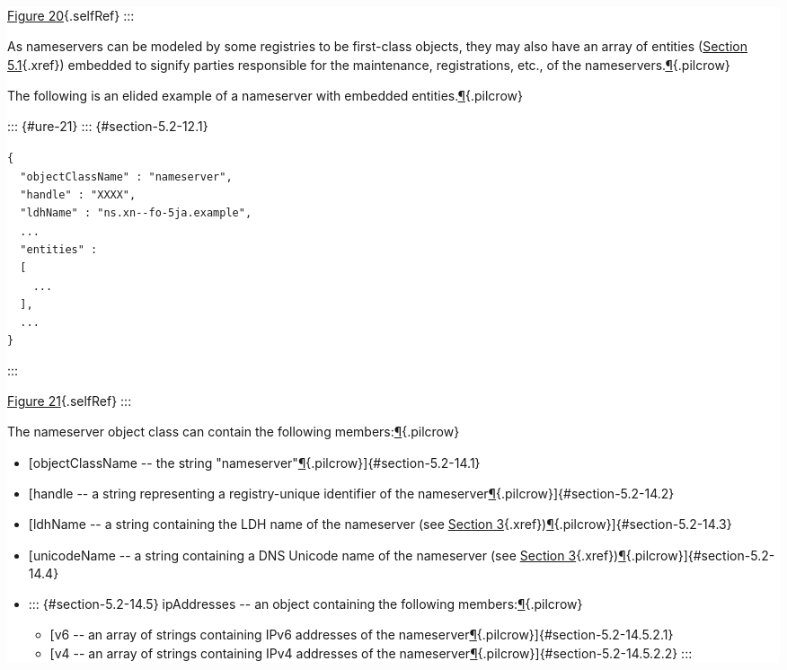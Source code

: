 [Figure 20](#figure-20){.selfRef}
:::

As nameservers can be modeled by some registries to be first-class
objects, they may also have an array of entities ([Section
5.1](#sect-5.1){.xref}) embedded to signify parties responsible for the
maintenance, registrations, etc., of the
nameservers.[¶](#section-5.2-10){.pilcrow}

The following is an elided example of a nameserver with embedded
entities.[¶](#section-5.2-11){.pilcrow}

::: {#ure-21}
::: {#section-5.2-12.1}
``` {.sourcecode .lang-json}
{
  "objectClassName" : "nameserver",
  "handle" : "XXXX",
  "ldhName" : "ns.xn--fo-5ja.example",
  ...
  "entities" :
  [
    ...
  ],
  ...
}
```
:::

[Figure 21](#figure-21){.selfRef}
:::

The nameserver object class can contain the following
members:[¶](#section-5.2-13){.pilcrow}

-   [objectClassName \-- the string
    \"nameserver\"[¶](#section-5.2-14.1){.pilcrow}]{#section-5.2-14.1}

-   [handle \-- a string representing a registry-unique identifier of
    the nameserver[¶](#section-5.2-14.2){.pilcrow}]{#section-5.2-14.2}

-   [ldhName \-- a string containing the LDH name of the nameserver (see
    [Section
    3](#sect-3){.xref})[¶](#section-5.2-14.3){.pilcrow}]{#section-5.2-14.3}

-   [unicodeName \-- a string containing a DNS Unicode name of the
    nameserver (see [Section
    3](#sect-3){.xref})[¶](#section-5.2-14.4){.pilcrow}]{#section-5.2-14.4}

-   ::: {#section-5.2-14.5}
    ipAddresses \-- an object containing the following
    members:[¶](#section-5.2-14.5.1){.pilcrow}

    -   [v6 \-- an array of strings containing IPv6 addresses of the
        nameserver[¶](#section-5.2-14.5.2.1){.pilcrow}]{#section-5.2-14.5.2.1}
    -   [v4 \-- an array of strings containing IPv4 addresses of the
        nameserver[¶](#section-5.2-14.5.2.2){.pilcrow}]{#section-5.2-14.5.2.2}
    :::
